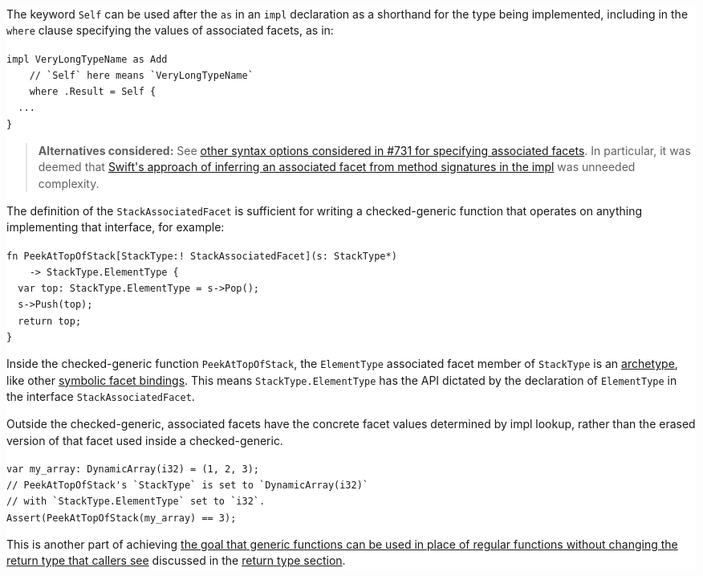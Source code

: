 The keyword `Self` can be used after the `as` in an `impl` declaration as a
shorthand for the type being implemented, including in the `where` clause
specifying the values of associated facets, as in:

```carbon
impl VeryLongTypeName as Add
    // `Self` here means `VeryLongTypeName`
    where .Result = Self {
  ...
}
```

> **Alternatives considered:** See
> [other syntax options considered in #731 for specifying associated facets](/proposals/p0731.md#syntax-for-associated-constants).
> In particular, it was deemed that
> [Swift's approach of inferring an associated facet from method signatures in the impl](https://docs.swift.org/swift-book/LanguageGuide/Generics.html#ID190)
> was unneeded complexity.

The definition of the `StackAssociatedFacet` is sufficient for writing a
checked-generic function that operates on anything implementing that interface,
for example:

```carbon
fn PeekAtTopOfStack[StackType:! StackAssociatedFacet](s: StackType*)
    -> StackType.ElementType {
  var top: StackType.ElementType = s->Pop();
  s->Push(top);
  return top;
}
```

Inside the checked-generic function `PeekAtTopOfStack`, the `ElementType`
associated facet member of `StackType` is an
[archetype](terminology.md#archetype), like other
[symbolic facet bindings](#symbolic-facet-bindings). This means
`StackType.ElementType` has the API dictated by the declaration of `ElementType`
in the interface `StackAssociatedFacet`.

Outside the checked-generic, associated facets have the concrete facet values
determined by impl lookup, rather than the erased version of that facet used
inside a checked-generic.

```carbon
var my_array: DynamicArray(i32) = (1, 2, 3);
// PeekAtTopOfStack's `StackType` is set to `DynamicArray(i32)`
// with `StackType.ElementType` set to `i32`.
Assert(PeekAtTopOfStack(my_array) == 3);
```

This is another part of achieving
[the goal that generic functions can be used in place of regular functions without changing the return type that callers see](goals.md#path-from-regular-functions)
discussed in the [return type section](#return-type).
